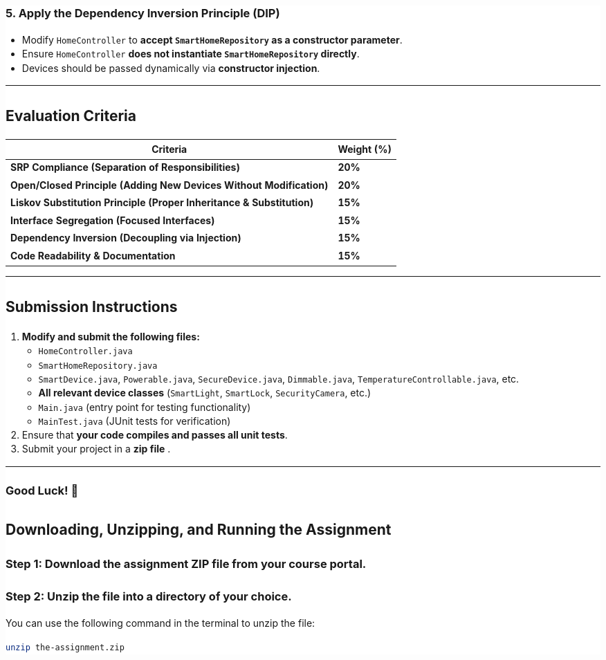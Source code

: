 ### **5. Apply the Dependency Inversion Principle (DIP)**
- Modify `HomeController` to **accept `SmartHomeRepository` as a constructor parameter**.
- Ensure `HomeController` **does not instantiate `SmartHomeRepository` directly**.
- Devices should be passed dynamically via **constructor injection**.

---

## **Evaluation Criteria**
| **Criteria** | **Weight (%)** |
|-------------|--------------|
| **SRP Compliance (Separation of Responsibilities)** | **20%** |
| **Open/Closed Principle (Adding New Devices Without Modification)** | **20%** |
| **Liskov Substitution Principle (Proper Inheritance & Substitution)** | **15%** |
| **Interface Segregation (Focused Interfaces)** | **15%** |
| **Dependency Inversion (Decoupling via Injection)** | **15%** |
| **Code Readability & Documentation** | **15%** |

---

## **Submission Instructions**
1. **Modify and submit the following files:**
   - `HomeController.java`
   - `SmartHomeRepository.java`
   - `SmartDevice.java`, `Powerable.java`, `SecureDevice.java`, `Dimmable.java`, `TemperatureControllable.java`, etc.
   - **All relevant device classes** (`SmartLight`, `SmartLock`, `SecurityCamera`, etc.)
   - `Main.java` (entry point for testing functionality)
   - `MainTest.java` (JUnit tests for verification)
2. Ensure that **your code compiles and passes all unit tests**.
3. Submit your project in a **zip file** .

---

### **Good Luck! 🚀**



## Downloading, Unzipping, and Running the Assignment
### Step 1: Download the assignment ZIP file from your course portal.
### Step 2: Unzip the file into a directory of your choice.
You can use the following command in the terminal to unzip the file:
```sh
unzip the-assignment.zip
```

